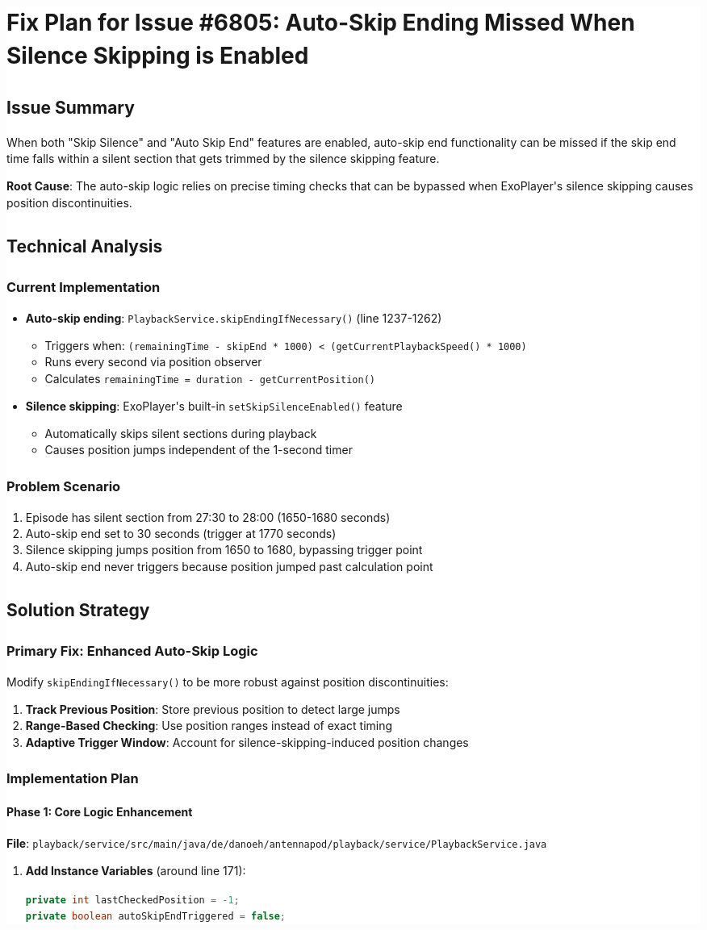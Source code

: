 # Fix Plan for Issue #6805: Auto-Skip Ending Missed When Silence Skipping is Enabled

## Issue Summary
When both "Skip Silence" and "Auto Skip End" features are enabled, auto-skip end functionality can be missed if the skip end time falls within a silent section that gets trimmed by the silence skipping feature.

**Root Cause**: The auto-skip logic relies on precise timing checks that can be bypassed when ExoPlayer's silence skipping causes position discontinuities.

## Technical Analysis

### Current Implementation
- **Auto-skip ending**: `PlaybackService.skipEndingIfNecessary()` (line 1237-1262)
  - Triggers when: `(remainingTime - skipEnd * 1000) < (getCurrentPlaybackSpeed() * 1000)`
  - Runs every second via position observer
  - Calculates `remainingTime = duration - getCurrentPosition()`

- **Silence skipping**: ExoPlayer's built-in `setSkipSilenceEnabled()` feature
  - Automatically skips silent sections during playback
  - Causes position jumps independent of the 1-second timer

### Problem Scenario
1. Episode has silent section from 27:30 to 28:00 (1650-1680 seconds)
2. Auto-skip end set to 30 seconds (trigger at 1770 seconds)
3. Silence skipping jumps position from 1650 to 1680, bypassing trigger point
4. Auto-skip end never triggers because position jumped past calculation point

## Solution Strategy

### Primary Fix: Enhanced Auto-Skip Logic
Modify `skipEndingIfNecessary()` to be more robust against position discontinuities:

1. **Track Previous Position**: Store previous position to detect large jumps
2. **Range-Based Checking**: Use position ranges instead of exact timing
3. **Adaptive Trigger Window**: Account for silence-skipping-induced position changes

### Implementation Plan

#### Phase 1: Core Logic Enhancement
**File**: `playback/service/src/main/java/de/danoeh/antennapod/playback/service/PlaybackService.java`

1. **Add Instance Variables** (around line 171):
   ```java
   private int lastCheckedPosition = -1;
   private boolean autoSkipEndTriggered = false;
   ```
